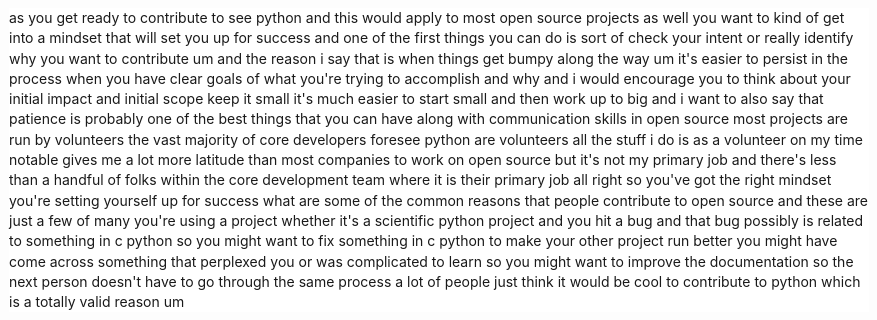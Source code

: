 as you get ready to contribute
to see python and this would apply to
most open source projects as well
you want to kind of get into a mindset
that will set you up for success
and one of the first things you can do
is sort of
check your intent or
really identify why you want to
contribute
um and the reason i say that is when
things get bumpy
along the way um it's easier to
persist in the process when you
have clear goals of what you're trying
to accomplish
and why and i would
encourage you to think about your
initial impact
and initial scope keep it small
it's much easier to start small and then
work up to big
and i want to also say that
patience is probably one of the best
things that
you can have along with communication
skills
in open source most projects
are run by volunteers the vast majority
of core developers foresee python
are volunteers all the stuff i do is
as a volunteer on my time notable gives
me
a lot more latitude than most companies
to work on open source but it's not my
primary
job and there's less than
a handful of folks within the core
development team where it is their
primary job
all right so you've got the right
mindset you're setting yourself up for
success
what are some of the common reasons that
people contribute to open
source and these are just a few of many
you're using a project whether it's a
scientific python project
and you hit a bug and that bug possibly
is related to something in c python so
you might want to fix
something in c python to make your other
project
run better you might
have come across something that
perplexed you
or was complicated to learn so you might
want to improve the documentation so the
next person doesn't have to go through
the same
process a lot of people just think it
would be cool to contribute to python
which is
a totally valid reason um